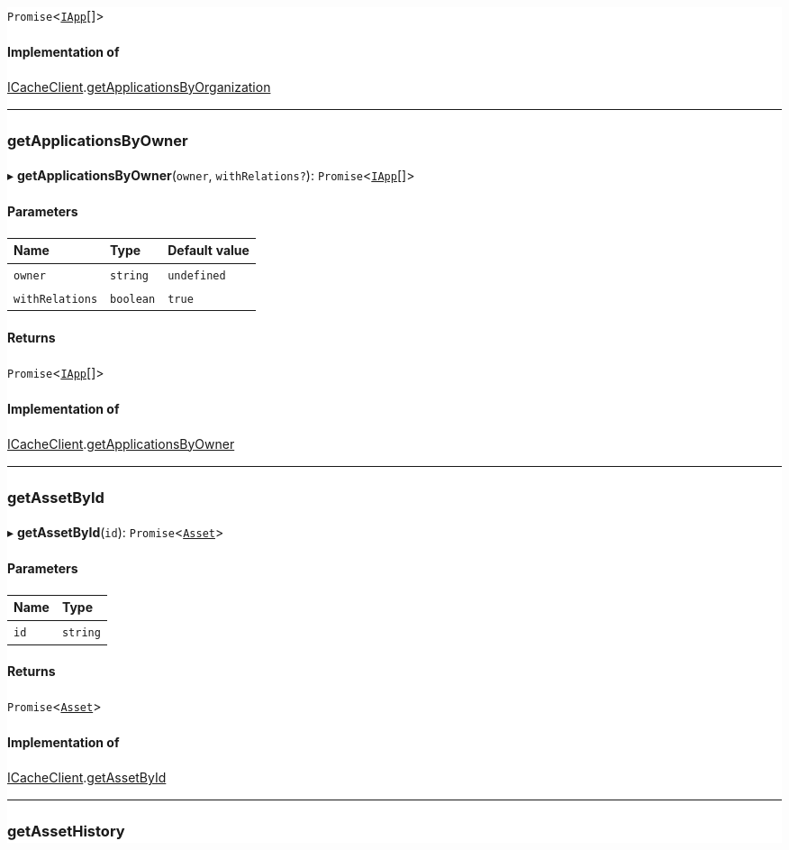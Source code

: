 `Promise`<[`IApp`](../interfaces/IApp.md)[]\>

#### Implementation of

[ICacheClient](../interfaces/ICacheClient.md).[getApplicationsByOrganization](../interfaces/ICacheClient.md#getapplicationsbyorganization)

___

### getApplicationsByOwner

▸ **getApplicationsByOwner**(`owner`, `withRelations?`): `Promise`<[`IApp`](../interfaces/IApp.md)[]\>

#### Parameters

| Name | Type | Default value |
| :------ | :------ | :------ |
| `owner` | `string` | `undefined` |
| `withRelations` | `boolean` | `true` |

#### Returns

`Promise`<[`IApp`](../interfaces/IApp.md)[]\>

#### Implementation of

[ICacheClient](../interfaces/ICacheClient.md).[getApplicationsByOwner](../interfaces/ICacheClient.md#getapplicationsbyowner)

___

### getAssetById

▸ **getAssetById**(`id`): `Promise`<[`Asset`](../interfaces/Asset.md)\>

#### Parameters

| Name | Type |
| :------ | :------ |
| `id` | `string` |

#### Returns

`Promise`<[`Asset`](../interfaces/Asset.md)\>

#### Implementation of

[ICacheClient](../interfaces/ICacheClient.md).[getAssetById](../interfaces/ICacheClient.md#getassetbyid)

___

### getAssetHistory
